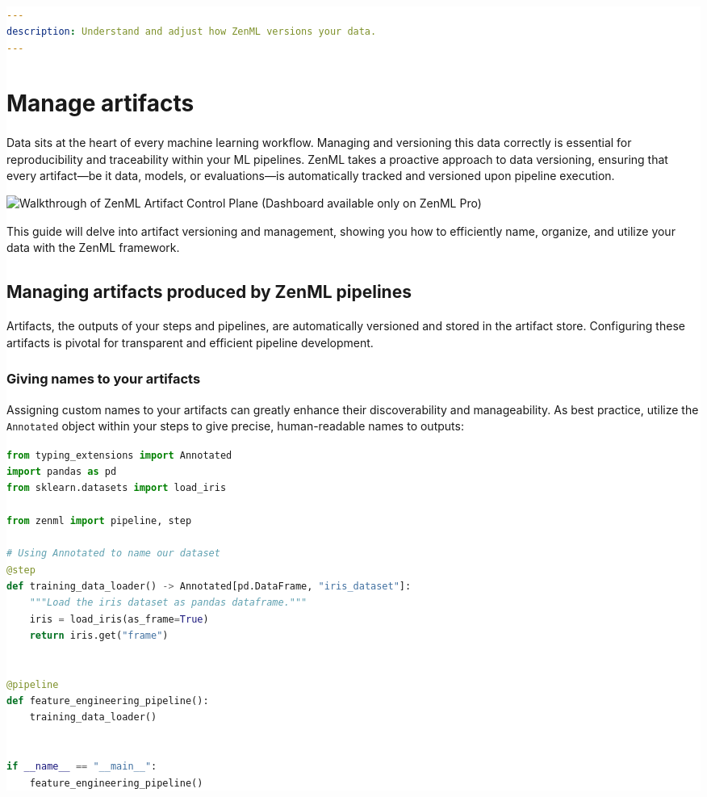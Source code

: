 ```yaml
---
description: Understand and adjust how ZenML versions your data.
---
```


# Manage artifacts

Data sits at the heart of every machine learning workflow. Managing and versioning this data correctly is essential for reproducibility and traceability within your ML pipelines. ZenML takes a proactive approach to data versioning, ensuring that every artifact—be it data, models, or evaluations—is automatically tracked and versioned upon pipeline execution.

![Walkthrough of ZenML Artifact Control Plane (Dashboard available only on ZenML Pro)](../../.gitbook/assets/dcp_walkthrough.gif)

This guide will delve into artifact versioning and management, showing you how to efficiently name, organize, and utilize your data with the ZenML framework.

## Managing artifacts produced by ZenML pipelines

Artifacts, the outputs of your steps and pipelines, are automatically versioned and stored in the artifact store. Configuring these artifacts is pivotal for transparent and efficient pipeline development.

### Giving names to your artifacts

Assigning custom names to your artifacts can greatly enhance their discoverability and manageability. As best practice, utilize the `Annotated` object within your steps to give precise, human-readable names to outputs:

```python
from typing_extensions import Annotated
import pandas as pd
from sklearn.datasets import load_iris

from zenml import pipeline, step

# Using Annotated to name our dataset
@step
def training_data_loader() -> Annotated[pd.DataFrame, "iris_dataset"]:
    """Load the iris dataset as pandas dataframe."""
    iris = load_iris(as_frame=True)
    return iris.get("frame")


@pipeline
def feature_engineering_pipeline():
    training_data_loader()


if __name__ == "__main__":
    feature_engineering_pipeline()
```
